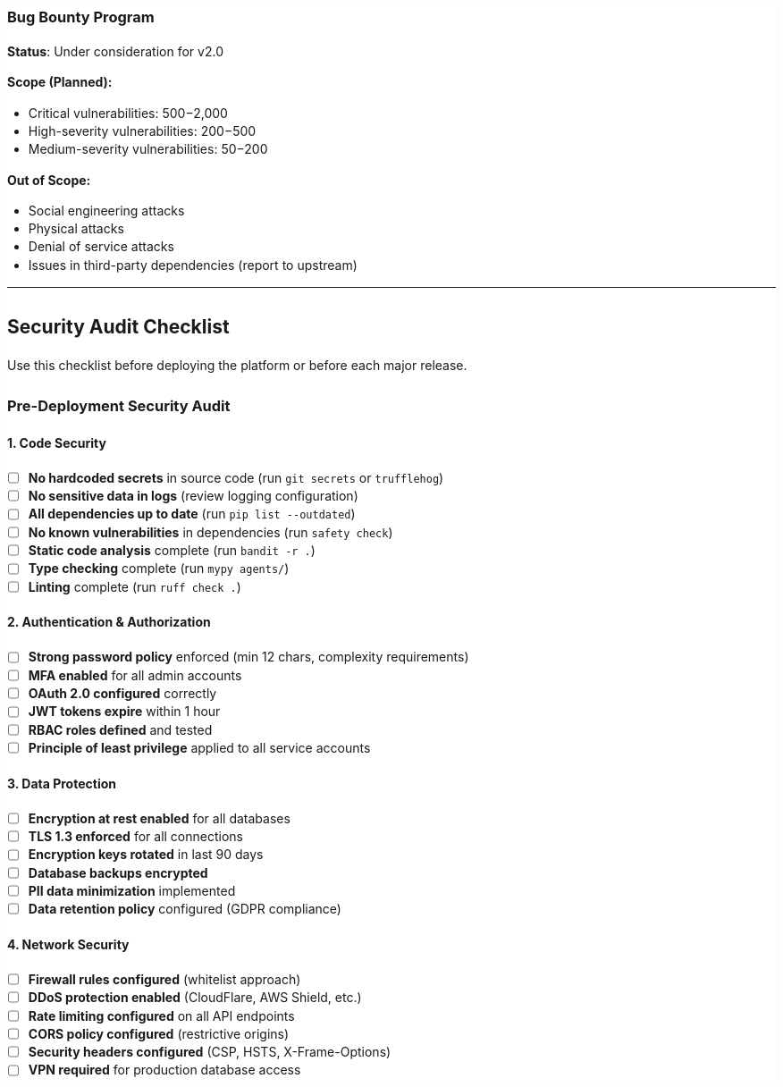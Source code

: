 ### Bug Bounty Program

**Status**: Under consideration for v2.0

**Scope (Planned):**
- Critical vulnerabilities: $500-$2,000
- High-severity vulnerabilities: $200-$500
- Medium-severity vulnerabilities: $50-$200

**Out of Scope:**
- Social engineering attacks
- Physical attacks
- Denial of service attacks
- Issues in third-party dependencies (report to upstream)

---

## Security Audit Checklist

Use this checklist before deploying the platform or before each major release.

### Pre-Deployment Security Audit

#### 1. Code Security
- [ ] **No hardcoded secrets** in source code (run `git secrets` or `trufflehog`)
- [ ] **No sensitive data in logs** (review logging configuration)
- [ ] **All dependencies up to date** (run `pip list --outdated`)
- [ ] **No known vulnerabilities** in dependencies (run `safety check`)
- [ ] **Static code analysis** complete (run `bandit -r .`)
- [ ] **Type checking** complete (run `mypy agents/`)
- [ ] **Linting** complete (run `ruff check .`)

#### 2. Authentication & Authorization
- [ ] **Strong password policy** enforced (min 12 chars, complexity requirements)
- [ ] **MFA enabled** for all admin accounts
- [ ] **OAuth 2.0 configured** correctly
- [ ] **JWT tokens expire** within 1 hour
- [ ] **RBAC roles defined** and tested
- [ ] **Principle of least privilege** applied to all service accounts

#### 3. Data Protection
- [ ] **Encryption at rest enabled** for all databases
- [ ] **TLS 1.3 enforced** for all connections
- [ ] **Encryption keys rotated** in last 90 days
- [ ] **Database backups encrypted**
- [ ] **PII data minimization** implemented
- [ ] **Data retention policy** configured (GDPR compliance)

#### 4. Network Security
- [ ] **Firewall rules configured** (whitelist approach)
- [ ] **DDoS protection enabled** (CloudFlare, AWS Shield, etc.)
- [ ] **Rate limiting configured** on all API endpoints
- [ ] **CORS policy configured** (restrictive origins)
- [ ] **Security headers configured** (CSP, HSTS, X-Frame-Options)
- [ ] **VPN required** for production database access
